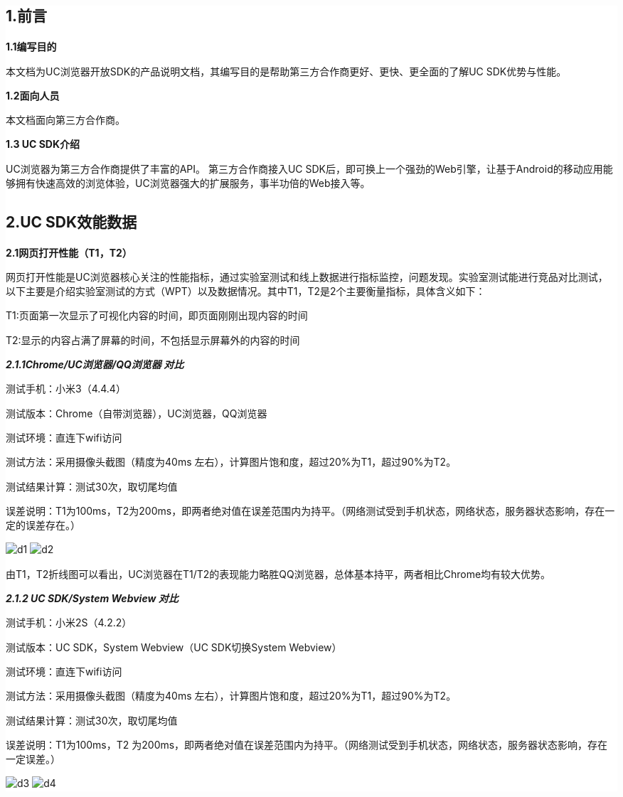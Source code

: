 1.前言
----
**1.1编写目的**

本文档为UC浏览器开放SDK的产品说明文档，其编写目的是帮助第三方合作商更好、更快、更全面的了解UC SDK优势与性能。

**1.2面向人员**

本文档面向第三方合作商。

**1.3 UC SDK介绍**

UC浏览器为第三方合作商提供了丰富的API。
第三方合作商接入UC SDK后，即可换上一个强劲的Web引擎，让基于Android的移动应用能够拥有快速高效的浏览体验，UC浏览器强大的扩展服务，事半功倍的Web接入等。

2.UC SDK效能数据
----
**2.1网页打开性能（T1，T2）**

网页打开性能是UC浏览器核心关注的性能指标，通过实验室测试和线上数据进行指标监控，问题发现。实验室测试能进行竞品对比测试，以下主要是介绍实验室测试的方式（WPT）以及数据情况。其中T1，T2是2个主要衡量指标，具体含义如下：

T1:页面第一次显示了可视化内容的时间，即页面刚刚出现内容的时间

T2:显示的内容占满了屏幕的时间，不包括显示屏幕外的内容的时间

***2.1.1Chrome/UC浏览器/QQ浏览器 对比***

测试手机：小米3（4.4.4）

测试版本：Chrome（自带浏览器），UC浏览器，QQ浏览器

测试环境：直连下wifi访问

测试方法：采用摄像头截图（精度为40ms 左右），计算图片饱和度，超过20%为T1，超过90%为T2。

测试结果计算：测试30次，取切尾均值

误差说明：T1为100ms，T2为200ms，即两者绝对值在误差范围内为持平。（网络测试受到手机状态，网络状态，服务器状态影响，存在一定的误差存在。）

![d1](http://aligitlab.oss-cn-hangzhou-zmf.aliyuncs.com/uploads/uc-webview-sdk/public-docs/b725abb028/d1.png)
![d2](http://aligitlab.oss-cn-hangzhou-zmf.aliyuncs.com/uploads/uc-webview-sdk/public-docs/c537a6ba50/d2.png)

由T1，T2折线图可以看出，UC浏览器在T1/T2的表现能力略胜QQ浏览器，总体基本持平，两者相比Chrome均有较大优势。

***2.1.2 UC SDK/System Webview 对比***

测试手机：小米2S（4.2.2）

测试版本：UC SDK，System Webview（UC SDK切换System Webview）

测试环境：直连下wifi访问

测试方法：采用摄像头截图（精度为40ms 左右），计算图片饱和度，超过20%为T1，超过90%为T2。

测试结果计算：测试30次，取切尾均值

误差说明：T1为100ms，T2 为200ms，即两者绝对值在误差范围内为持平。（网络测试受到手机状态，网络状态，服务器状态影响，存在一定误差。）

![d3](http://aligitlab.oss-cn-hangzhou-zmf.aliyuncs.com/uploads/uc-webview-sdk/public-docs/4b6449fdb5/d3.png)
![d4](http://aligitlab.oss-cn-hangzhou-zmf.aliyuncs.com/uploads/uc-webview-sdk/public-docs/ab167ab695/d4.png)
